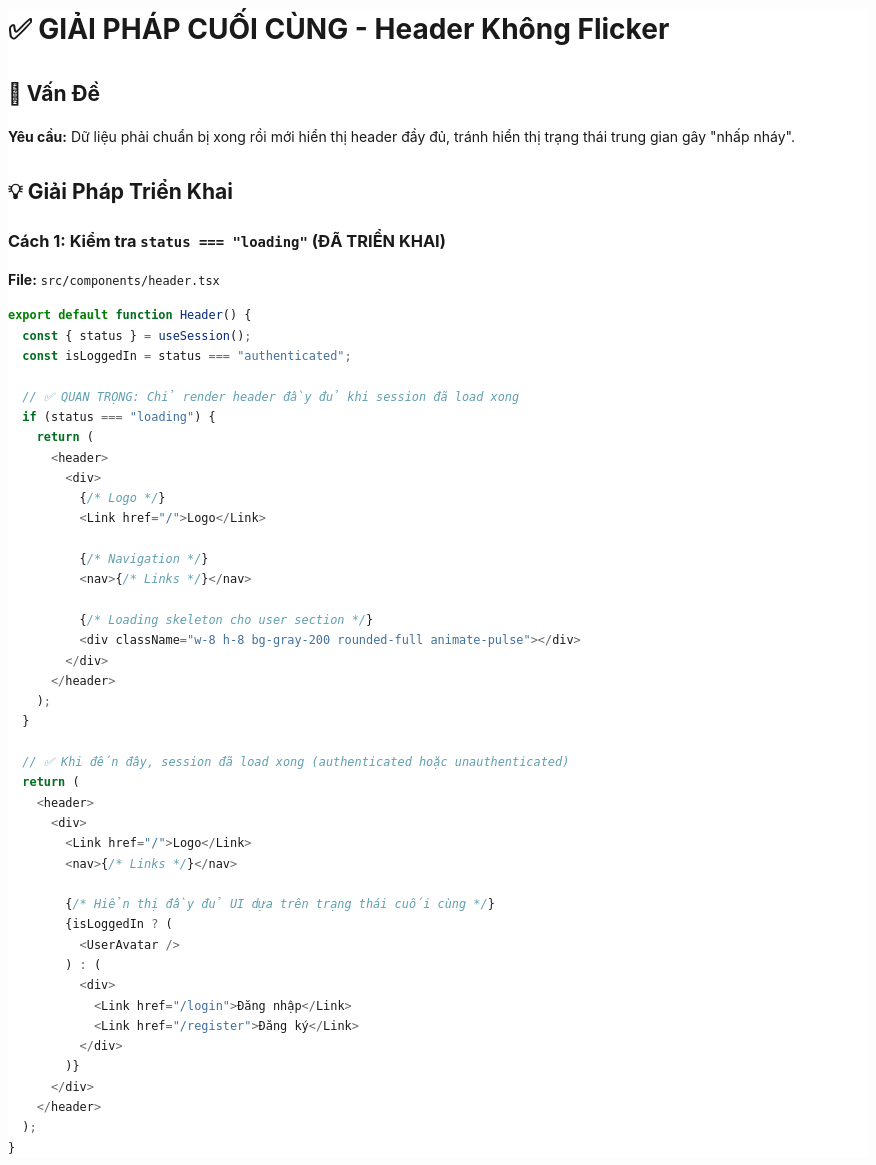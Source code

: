 # ✅ GIẢI PHÁP CUỐI CÙNG - Header Không Flicker

## 🎯 Vấn Đề

**Yêu cầu:** Dữ liệu phải chuẩn bị xong rồi mới hiển thị header đầy đủ, tránh hiển thị trạng thái trung gian gây "nhấp nháy".

## 💡 Giải Pháp Triển Khai

### Cách 1: Kiểm tra `status === "loading"` (ĐÃ TRIỂN KHAI)

**File:** `src/components/header.tsx`

```typescript
export default function Header() {
  const { status } = useSession();
  const isLoggedIn = status === "authenticated";

  // ✅ QUAN TRỌNG: Chỉ render header đầy đủ khi session đã load xong
  if (status === "loading") {
    return (
      <header>
        <div>
          {/* Logo */}
          <Link href="/">Logo</Link>
          
          {/* Navigation */}
          <nav>{/* Links */}</nav>
          
          {/* Loading skeleton cho user section */}
          <div className="w-8 h-8 bg-gray-200 rounded-full animate-pulse"></div>
        </div>
      </header>
    );
  }

  // ✅ Khi đến đây, session đã load xong (authenticated hoặc unauthenticated)
  return (
    <header>
      <div>
        <Link href="/">Logo</Link>
        <nav>{/* Links */}</nav>
        
        {/* Hiển thị đầy đủ UI dựa trên trạng thái cuối cùng */}
        {isLoggedIn ? (
          <UserAvatar />
        ) : (
          <div>
            <Link href="/login">Đăng nhập</Link>
            <Link href="/register">Đăng ký</Link>
          </div>
        )}
      </div>
    </header>
  );
}
```
